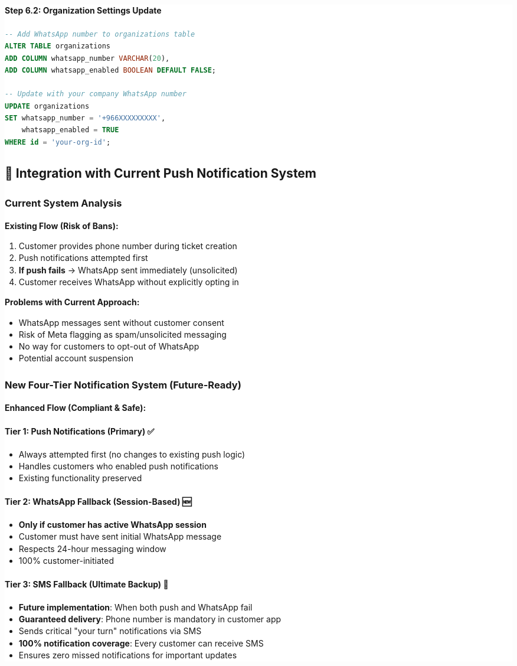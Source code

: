 #### Step 6.2: Organization Settings Update

```sql
-- Add WhatsApp number to organizations table
ALTER TABLE organizations
ADD COLUMN whatsapp_number VARCHAR(20),
ADD COLUMN whatsapp_enabled BOOLEAN DEFAULT FALSE;

-- Update with your company WhatsApp number
UPDATE organizations
SET whatsapp_number = '+966XXXXXXXXX',
    whatsapp_enabled = TRUE
WHERE id = 'your-org-id';
```

## 🔄 Integration with Current Push Notification System

### Current System Analysis

**Existing Flow (Risk of Bans):**

1. Customer provides phone number during ticket creation
2. Push notifications attempted first
3. **If push fails** → WhatsApp sent immediately (unsolicited)
4. Customer receives WhatsApp without explicitly opting in

**Problems with Current Approach:**

- WhatsApp messages sent without customer consent
- Risk of Meta flagging as spam/unsolicited messaging
- No way for customers to opt-out of WhatsApp
- Potential account suspension

### New Four-Tier Notification System (Future-Ready)

**Enhanced Flow (Compliant & Safe):**

#### Tier 1: Push Notifications (Primary) ✅

- Always attempted first (no changes to existing push logic)
- Handles customers who enabled push notifications
- Existing functionality preserved

#### Tier 2: WhatsApp Fallback (Session-Based) 🆕

- **Only if customer has active WhatsApp session**
- Customer must have sent initial WhatsApp message
- Respects 24-hour messaging window
- 100% customer-initiated

#### Tier 3: SMS Fallback (Ultimate Backup) 🔮

- **Future implementation**: When both push and WhatsApp fail
- **Guaranteed delivery**: Phone number is mandatory in customer app
- Sends critical "your turn" notifications via SMS
- **100% notification coverage**: Every customer can receive SMS
- Ensures zero missed notifications for important updates
